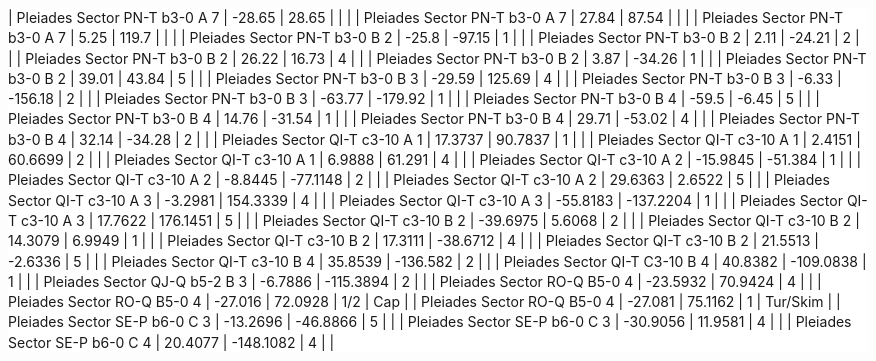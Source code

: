 | Pleiades Sector PN-T b3-0 A 7 | -28.65 | 28.65 |  |  |
| Pleiades Sector PN-T b3-0 A 7 | 27.84 | 87.54 |  |  |
| Pleiades Sector PN-T b3-0 A 7 | 5.25 | 119.7 |  |  |
| Pleiades Sector PN-T b3-0 B 2 | -25.8 | -97.15 | 1 |  |
| Pleiades Sector PN-T b3-0 B 2 | 2.11 | -24.21 | 2 |  |
| Pleiades Sector PN-T b3-0 B 2 | 26.22 | 16.73 | 4 |  |
| Pleiades Sector PN-T b3-0 B 2 | 3.87 | -34.26 | 1 |  |
| Pleiades Sector PN-T b3-0 B 2 | 39.01 | 43.84 | 5 |  |
| Pleiades Sector PN-T b3-0 B 3 | -29.59 | 125.69 | 4 |  |
| Pleiades Sector PN-T b3-0 B 3 | -6.33 | -156.18 | 2 |  |
| Pleiades Sector PN-T b3-0 B 3 | -63.77 | -179.92 | 1 |  |
| Pleiades Sector PN-T b3-0 B 4 | -59.5 | -6.45 | 5 |  |
| Pleiades Sector PN-T b3-0 B 4 | 14.76 | -31.54 | 1 |  |
| Pleiades Sector PN-T b3-0 B 4 | 29.71 | -53.02 | 4 |  |
| Pleiades Sector PN-T b3-0 B 4 | 32.14 | -34.28 | 2 |  |
| Pleiades Sector QI-T c3-10 A 1 | 17.3737 | 90.7837 | 1 |  |
| Pleiades Sector QI-T c3-10 A 1 | 2.4151 | 60.6699 | 2 |  |
| Pleiades Sector QI-T c3-10 A 1 | 6.9888 | 61.291 | 4 |  |
| Pleiades Sector QI-T c3-10 A 2 | -15.9845 | -51.384 | 1 |  |
| Pleiades Sector QI-T c3-10 A 2 | -8.8445 | -77.1148 | 2 |  |
| Pleiades Sector QI-T c3-10 A 2 | 29.6363 | 2.6522 | 5 |  |
| Pleiades Sector QI-T c3-10 A 3 | -3.2981 | 154.3339 | 4 |  |
| Pleiades Sector QI-T c3-10 A 3 | -55.8183 | -137.2204 | 1 |  |
| Pleiades Sector QI-T c3-10 A 3 | 17.7622 | 176.1451 | 5 |  |
| Pleiades Sector QI-T c3-10 B 2 | -39.6975 | 5.6068 | 2 |  |
| Pleiades Sector QI-T c3-10 B 2 | 14.3079 | 6.9949 | 1 |  |
| Pleiades Sector QI-T c3-10 B 2 | 17.3111 | -38.6712 | 4 |  |
| Pleiades Sector QI-T c3-10 B 2 | 21.5513 | -2.6336 | 5 |  |
| Pleiades Sector QI-T c3-10 B 4 | 35.8539 | -136.582 | 2 |  |
| Pleiades Sector QI-T C3-10 B 4 | 40.8382 | -109.0838 | 1 |  |
| Pleiades Sector QJ-Q b5-2 B 3 | -6.7886 | -115.3894 | 2 |  |
| Pleiades Sector RO-Q B5-0 4 | -23.5932 | 70.9424 | 4 |  |
| Pleiades Sector RO-Q B5-0 4 | -27.016 | 72.0928 | 1/2 | Cap |
| Pleiades Sector RO-Q B5-0 4 | -27.081 | 75.1162 | 1 | Tur/Skim |
| Pleiades Sector SE-P b6-0 C 3 | -13.2696 | -46.8866 | 5 |  |
| Pleiades Sector SE-P b6-0 C 3 | -30.9056 | 11.9581 | 4 |  |
| Pleiades Sector SE-P b6-0 C 4 | 20.4077 | -148.1082 | 4 |  |